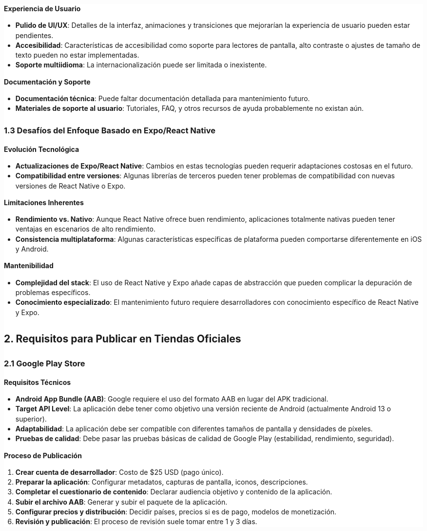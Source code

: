 **Experiencia de Usuario**
- **Pulido de UI/UX**: Detalles de la interfaz, animaciones y transiciones que mejorarían la experiencia de usuario pueden estar pendientes.
- **Accesibilidad**: Características de accesibilidad como soporte para lectores de pantalla, alto contraste o ajustes de tamaño de texto pueden no estar implementadas.
- **Soporte multiidioma**: La internacionalización puede ser limitada o inexistente.

**Documentación y Soporte**
- **Documentación técnica**: Puede faltar documentación detallada para mantenimiento futuro.
- **Materiales de soporte al usuario**: Tutoriales, FAQ, y otros recursos de ayuda probablemente no existan aún.

### 1.3 Desafíos del Enfoque Basado en Expo/React Native

**Evolución Tecnológica**
- **Actualizaciones de Expo/React Native**: Cambios en estas tecnologías pueden requerir adaptaciones costosas en el futuro.
- **Compatibilidad entre versiones**: Algunas librerías de terceros pueden tener problemas de compatibilidad con nuevas versiones de React Native o Expo.

**Limitaciones Inherentes**
- **Rendimiento vs. Nativo**: Aunque React Native ofrece buen rendimiento, aplicaciones totalmente nativas pueden tener ventajas en escenarios de alto rendimiento.
- **Consistencia multiplataforma**: Algunas características específicas de plataforma pueden comportarse diferentemente en iOS y Android.

**Mantenibilidad**
- **Complejidad del stack**: El uso de React Native y Expo añade capas de abstracción que pueden complicar la depuración de problemas específicos.
- **Conocimiento especializado**: El mantenimiento futuro requiere desarrolladores con conocimiento específico de React Native y Expo.

## 2. Requisitos para Publicar en Tiendas Oficiales

### 2.1 Google Play Store

**Requisitos Técnicos**
- **Android App Bundle (AAB)**: Google requiere el uso del formato AAB en lugar del APK tradicional.
- **Target API Level**: La aplicación debe tener como objetivo una versión reciente de Android (actualmente Android 13 o superior).
- **Adaptabilidad**: La aplicación debe ser compatible con diferentes tamaños de pantalla y densidades de píxeles.
- **Pruebas de calidad**: Debe pasar las pruebas básicas de calidad de Google Play (estabilidad, rendimiento, seguridad).

**Proceso de Publicación**
1. **Crear cuenta de desarrollador**: Costo de $25 USD (pago único).
2. **Preparar la aplicación**: Configurar metadatos, capturas de pantalla, iconos, descripciones.
3. **Completar el cuestionario de contenido**: Declarar audiencia objetivo y contenido de la aplicación.
4. **Subir el archivo AAB**: Generar y subir el paquete de la aplicación.
5. **Configurar precios y distribución**: Decidir países, precios si es de pago, modelos de monetización.
6. **Revisión y publicación**: El proceso de revisión suele tomar entre 1 y 3 días.

